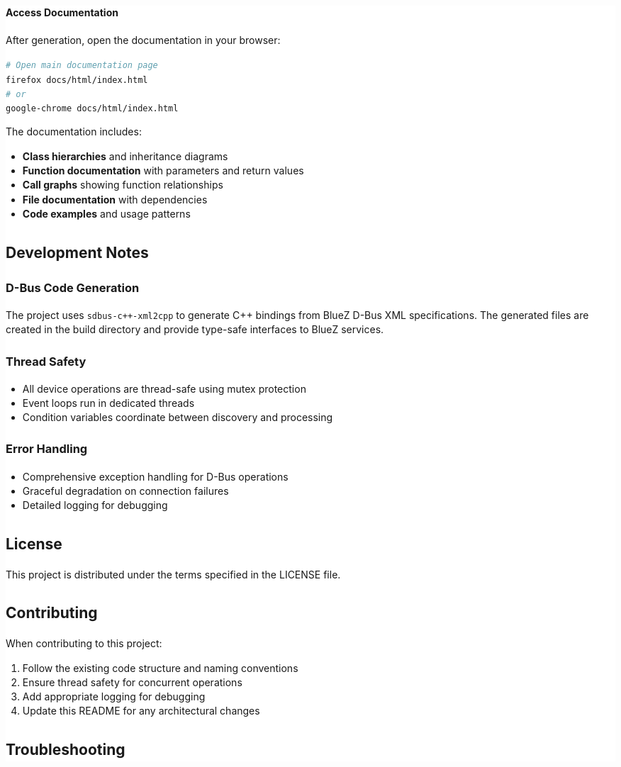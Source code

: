 #### Access Documentation

After generation, open the documentation in your browser:

```bash
# Open main documentation page
firefox docs/html/index.html
# or
google-chrome docs/html/index.html
```

The documentation includes:

- **Class hierarchies** and inheritance diagrams
- **Function documentation** with parameters and return values
- **Call graphs** showing function relationships
- **File documentation** with dependencies
- **Code examples** and usage patterns

## Development Notes

### D-Bus Code Generation

The project uses `sdbus-c++-xml2cpp` to generate C++ bindings from BlueZ D-Bus XML specifications. The generated files are created in the build directory and provide type-safe interfaces to BlueZ services.

### Thread Safety

- All device operations are thread-safe using mutex protection
- Event loops run in dedicated threads
- Condition variables coordinate between discovery and processing

### Error Handling

- Comprehensive exception handling for D-Bus operations
- Graceful degradation on connection failures
- Detailed logging for debugging

## License

This project is distributed under the terms specified in the LICENSE file.

## Contributing

When contributing to this project:

1. Follow the existing code structure and naming conventions
2. Ensure thread safety for concurrent operations
3. Add appropriate logging for debugging
4. Update this README for any architectural changes

## Troubleshooting
